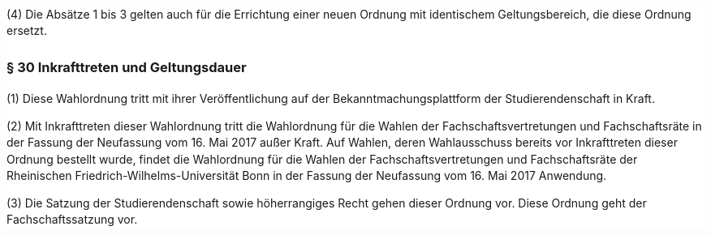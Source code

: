 (4) Die Absätze 1 bis 3 gelten auch für die Errichtung einer neuen Ordnung mit identischem Geltungsbereich,
die diese Ordnung ersetzt.


### § 30 Inkrafttreten und Geltungsdauer

(1) Diese Wahlordnung tritt mit ihrer Veröffentlichung auf der Bekanntmachungsplattform der Studierendenschaft
in Kraft.

(2) Mit Inkrafttreten dieser Wahlordnung tritt die Wahlordnung für die Wahlen der Fachschaftsvertretungen
und Fachschaftsräte in der Fassung der Neufassung vom 16. Mai 2017 außer Kraft. Auf Wahlen, deren
Wahlausschuss bereits vor Inkrafttreten dieser Ordnung bestellt wurde, findet die Wahlordnung für die
Wahlen der Fachschaftsvertretungen und Fachschaftsräte der Rheinischen Friedrich-Wilhelms-Universität
Bonn in der Fassung der Neufassung vom 16. Mai 2017 Anwendung.

(3) Die Satzung der Studierendenschaft sowie höherrangiges Recht gehen dieser Ordnung vor. Diese
Ordnung geht der Fachschaftssatzung vor.
